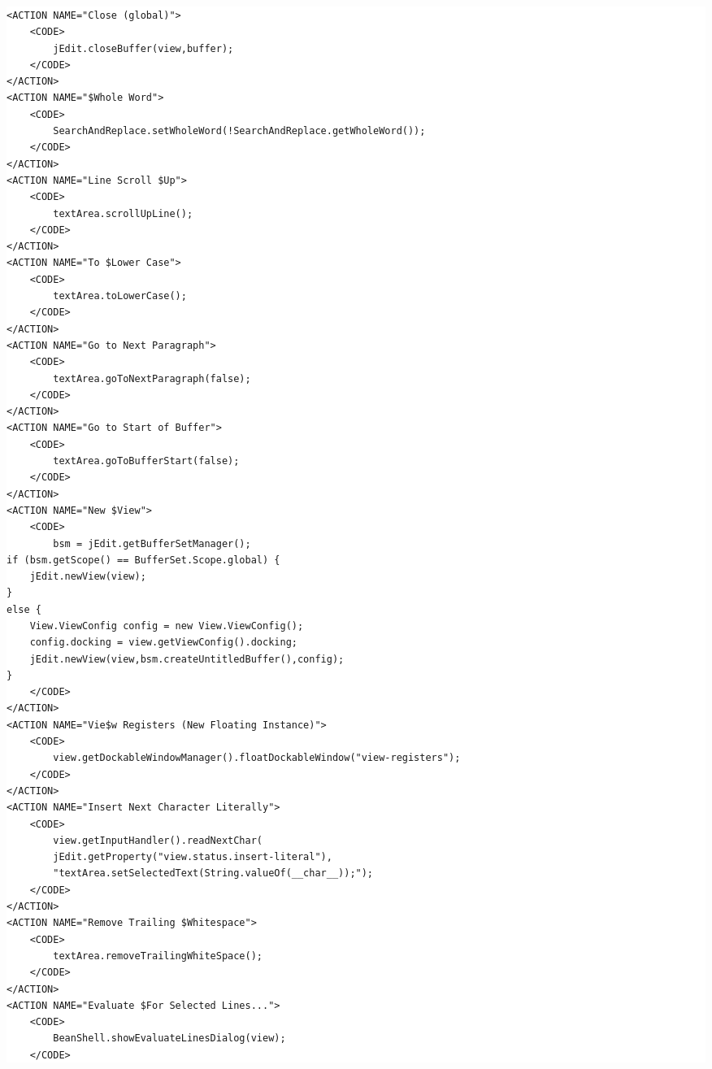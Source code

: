 	<ACTION NAME="Close (global)">
		<CODE>
			jEdit.closeBuffer(view,buffer);
		</CODE>
	</ACTION>
	<ACTION NAME="$Whole Word">
		<CODE>
			SearchAndReplace.setWholeWord(!SearchAndReplace.getWholeWord());
		</CODE>
	</ACTION>
	<ACTION NAME="Line Scroll $Up">
		<CODE>
			textArea.scrollUpLine();
		</CODE>
	</ACTION>
	<ACTION NAME="To $Lower Case">
		<CODE>
			textArea.toLowerCase();
		</CODE>
	</ACTION>
	<ACTION NAME="Go to Next Paragraph">
		<CODE>
			textArea.goToNextParagraph(false);
		</CODE>
	</ACTION>
	<ACTION NAME="Go to Start of Buffer">
		<CODE>
			textArea.goToBufferStart(false);
		</CODE>
	</ACTION>
	<ACTION NAME="New $View">
		<CODE>
			bsm = jEdit.getBufferSetManager();
	if (bsm.getScope() == BufferSet.Scope.global) {
		jEdit.newView(view);
	}
	else {
		View.ViewConfig config = new View.ViewConfig();
		config.docking = view.getViewConfig().docking;
		jEdit.newView(view,bsm.createUntitledBuffer(),config);
	}
		</CODE>
	</ACTION>
	<ACTION NAME="Vie$w Registers (New Floating Instance)">
		<CODE>
			view.getDockableWindowManager().floatDockableWindow("view-registers");
		</CODE>
	</ACTION>
	<ACTION NAME="Insert Next Character Literally">
		<CODE>
			view.getInputHandler().readNextChar(
			jEdit.getProperty("view.status.insert-literal"),
			"textArea.setSelectedText(String.valueOf(__char__));");
		</CODE>
	</ACTION>
	<ACTION NAME="Remove Trailing $Whitespace">
		<CODE>
			textArea.removeTrailingWhiteSpace();
		</CODE>
	</ACTION>
	<ACTION NAME="Evaluate $For Selected Lines...">
		<CODE>
			BeanShell.showEvaluateLinesDialog(view);
		</CODE>